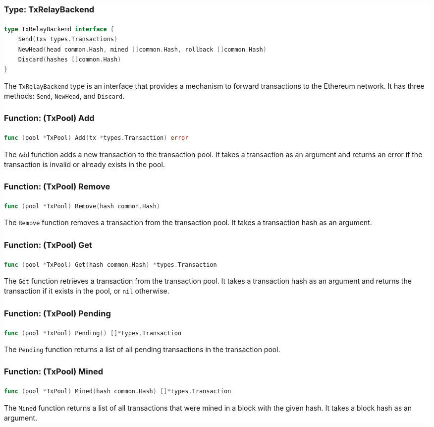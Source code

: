 ### Type: TxRelayBackend

```go
type TxRelayBackend interface {
	Send(txs types.Transactions)
	NewHead(head common.Hash, mined []common.Hash, rollback []common.Hash)
	Discard(hashes []common.Hash)
}
```

The `TxRelayBackend` type is an interface that provides a mechanism to forward transactions to the Ethereum network. It has three methods: `Send`, `NewHead`, and `Discard`.

### Function: (TxPool) Add

```go
func (pool *TxPool) Add(tx *types.Transaction) error
```

The `Add` function adds a new transaction to the transaction pool. It takes a transaction as an argument and returns an error if the transaction is invalid or already exists in the pool.

### Function: (TxPool) Remove

```go
func (pool *TxPool) Remove(hash common.Hash)
```

The `Remove` function removes a transaction from the transaction pool. It takes a transaction hash as an argument.

### Function: (TxPool) Get

```go
func (pool *TxPool) Get(hash common.Hash) *types.Transaction
```

The `Get` function retrieves a transaction from the transaction pool. It takes a transaction hash as an argument and returns the transaction if it exists in the pool, or `nil` otherwise.

### Function: (TxPool) Pending

```go
func (pool *TxPool) Pending() []*types.Transaction
```

The `Pending` function returns a list of all pending transactions in the transaction pool.

### Function: (TxPool) Mined

```go
func (pool *TxPool) Mined(hash common.Hash) []*types.Transaction
```

The `Mined` function returns a list of all transactions that were mined in a block with the given hash. It takes a block hash as an argument.
